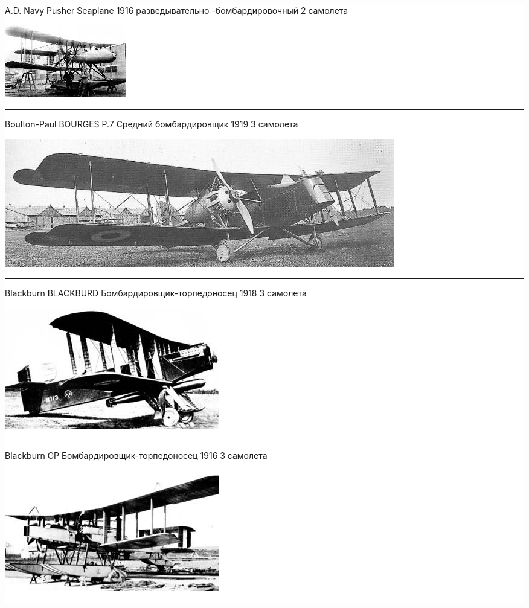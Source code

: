 
A.D. Navy Pusher Seaplane 1916 разведывательно
-бомбардировочный 2 самолета

![AD_Navy_Pusher_Seaplane](AD_Navy_Pusher_Seaplane.jpg "AD Navy Pusher Seaplane")

---

Boulton-Paul BOURGES P.7 Средний бомбардировщик 1919 3 самолета

![Boulton_Paul_BOURGES_P_7](Boulton_Paul_BOURGES_P_7.jpg "Boulton Paul BOURGES P7")

---

Blackburn BLACKBURD Бомбардировщик-торпедоносец 1918 3 самолета

![Blackburn_BLACKBURD](Blackburn_BLACKBURD.jpg "Blackburn BLACKBURD")

---

Blackburn GP Бомбардировщик-торпедоносец 1916 3 самолета

![Blackburn_GP](Blackburn_GP.jpg "Blackburn GP")

---